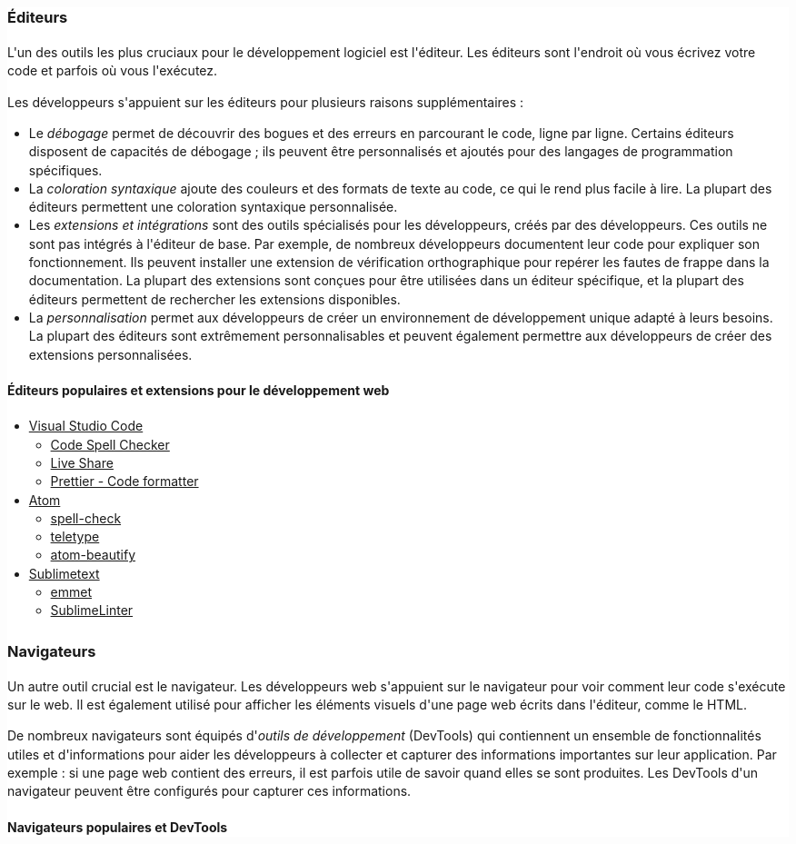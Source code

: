 ### Éditeurs

L'un des outils les plus cruciaux pour le développement logiciel est l'éditeur. Les éditeurs sont l'endroit où vous écrivez votre code et parfois où vous l'exécutez.

Les développeurs s'appuient sur les éditeurs pour plusieurs raisons supplémentaires :

- Le *débogage* permet de découvrir des bogues et des erreurs en parcourant le code, ligne par ligne. Certains éditeurs disposent de capacités de débogage ; ils peuvent être personnalisés et ajoutés pour des langages de programmation spécifiques.  
- La *coloration syntaxique* ajoute des couleurs et des formats de texte au code, ce qui le rend plus facile à lire. La plupart des éditeurs permettent une coloration syntaxique personnalisée.  
- Les *extensions et intégrations* sont des outils spécialisés pour les développeurs, créés par des développeurs. Ces outils ne sont pas intégrés à l'éditeur de base. Par exemple, de nombreux développeurs documentent leur code pour expliquer son fonctionnement. Ils peuvent installer une extension de vérification orthographique pour repérer les fautes de frappe dans la documentation. La plupart des extensions sont conçues pour être utilisées dans un éditeur spécifique, et la plupart des éditeurs permettent de rechercher les extensions disponibles.  
- La *personnalisation* permet aux développeurs de créer un environnement de développement unique adapté à leurs besoins. La plupart des éditeurs sont extrêmement personnalisables et peuvent également permettre aux développeurs de créer des extensions personnalisées.

#### Éditeurs populaires et extensions pour le développement web

- [Visual Studio Code](https://code.visualstudio.com/?WT.mc_id=academic-77807-sagibbon)  
  - [Code Spell Checker](https://marketplace.visualstudio.com/items?itemName=streetsidesoftware.code-spell-checker)  
  - [Live Share](https://marketplace.visualstudio.com/items?itemName=MS-vsliveshare.vsliveshare)  
  - [Prettier - Code formatter](https://marketplace.visualstudio.com/items?itemName=esbenp.prettier-vscode)  
- [Atom](https://atom.io/)  
  - [spell-check](https://atom.io/packages/spell-check)  
  - [teletype](https://atom.io/packages/teletype)  
  - [atom-beautify](https://atom.io/packages/atom-beautify)  
- [Sublimetext](https://www.sublimetext.com/)  
  - [emmet](https://emmet.io/)  
  - [SublimeLinter](http://www.sublimelinter.com/en/stable/)  

### Navigateurs

Un autre outil crucial est le navigateur. Les développeurs web s'appuient sur le navigateur pour voir comment leur code s'exécute sur le web. Il est également utilisé pour afficher les éléments visuels d'une page web écrits dans l'éditeur, comme le HTML.

De nombreux navigateurs sont équipés d'*outils de développement* (DevTools) qui contiennent un ensemble de fonctionnalités utiles et d'informations pour aider les développeurs à collecter et capturer des informations importantes sur leur application. Par exemple : si une page web contient des erreurs, il est parfois utile de savoir quand elles se sont produites. Les DevTools d'un navigateur peuvent être configurés pour capturer ces informations.

#### Navigateurs populaires et DevTools
